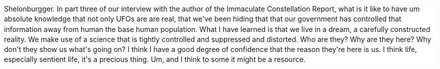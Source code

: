 Shelonburgger. In part three of our interview with the author of the Immaculate Constellation Report, what is it like to have um absolute knowledge that not only UFOs are are real, that we've been hiding that that our government has controlled that information away from human the base human population. What I have learned is that we live in a dream, a carefully constructed reality. We make use of a science that is tightly controlled and suppressed and distorted. Who are they? Why are they here? Why don't they show us what's going on? I think I have a good degree of confidence that the reason they're here is us. I think life, especially sentient life, it's a precious thing. Um, and I think to some it might be a resource. 